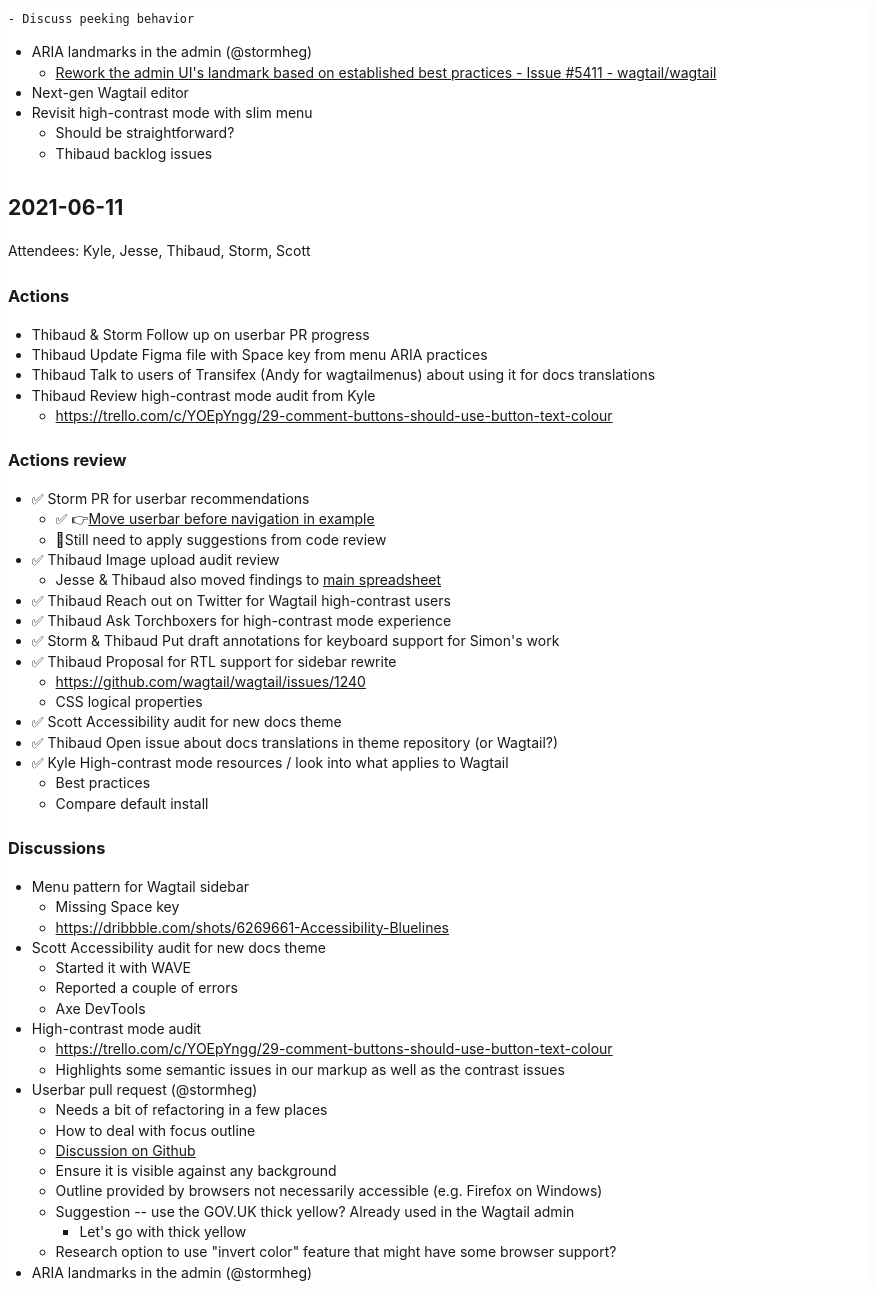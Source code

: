     - Discuss peeking behavior
  - ARIA landmarks in the admin (@stormheg)
    - [Rework the admin UI's landmark based on established best practices - Issue #5411 - wagtail/wagtail](https://github.com/wagtail/wagtail/issues/5411)
  - Next-gen Wagtail editor
  - Revisit high-contrast mode with slim menu
    - Should be straightforward?
    - Thibaud backlog issues

## 2021-06-11

Attendees: Kyle, Jesse, Thibaud, Storm, Scott

### Actions

- Thibaud & Storm Follow up on userbar PR progress
- Thibaud Update Figma file with Space key from menu ARIA practices
- Thibaud Talk to users of Transifex (Andy for wagtailmenus) about using it for docs translations
- Thibaud Review high-contrast mode audit from Kyle
  - <https://trello.com/c/YOEpYngg/29-comment-buttons-should-use-button-text-colour>

### Actions review

- ✅ Storm PR for userbar recommendations
  - ✅ 👉[Move userbar before navigation in example](https://github.com/wagtail/wagtail/blob/6428820df23b70411a02f1a573f414f480830a16/docs/topics/writing_templates.rst#wagtail-user-bar)
  - 🚧Still need to apply suggestions from code review
- ✅ Thibaud Image upload audit review
  - Jesse & Thibaud also moved findings to [main spreadsheet](https://docs.google.com/spreadsheets/d/1l7tnpEyJiC5BWE_JX0XCkknyrjxYA5T2aee5JgPnmi4/edit)
- ✅ Thibaud Reach out on Twitter for Wagtail high-contrast users
- ✅ Thibaud Ask Torchboxers for high-contrast mode experience
- ✅ Storm & Thibaud Put draft annotations for keyboard support for Simon's work
- ✅ Thibaud Proposal for RTL support for sidebar rewrite
  - <https://github.com/wagtail/wagtail/issues/1240>
  - CSS logical properties
- ✅ Scott Accessibility audit for new docs theme
- ✅ Thibaud Open issue about docs translations in theme repository (or Wagtail?)
- ✅ Kyle High-contrast mode resources / look into what applies to Wagtail
  - Best practices
  - Compare default install

### Discussions

- Menu pattern for Wagtail sidebar
  - Missing Space key
  - <https://dribbble.com/shots/6269661-Accessibility-Bluelines>
- Scott Accessibility audit for new docs theme
  - Started it with WAVE
  - Reported a couple of errors
  - Axe DevTools
- High-contrast mode audit
  - <https://trello.com/c/YOEpYngg/29-comment-buttons-should-use-button-text-colour>
  - Highlights some semantic issues in our markup as well as the contrast issues
- Userbar pull request (@stormheg)
  - Needs a bit of refactoring in a few places
  - How to deal with focus outline
  - [Discussion on Github](https://github.com/wagtail/wagtail/pull/6994#discussion_r646115480)
  - Ensure it is visible against any background
  - Outline provided by browsers not necessarily accessible (e.g. Firefox on Windows)
  - Suggestion -- use the GOV.UK thick yellow? Already used in the Wagtail admin
    - Let's go with thick yellow
  - Research option to use "invert color" feature that might have some browser support?
- ARIA landmarks in the admin (@stormheg)